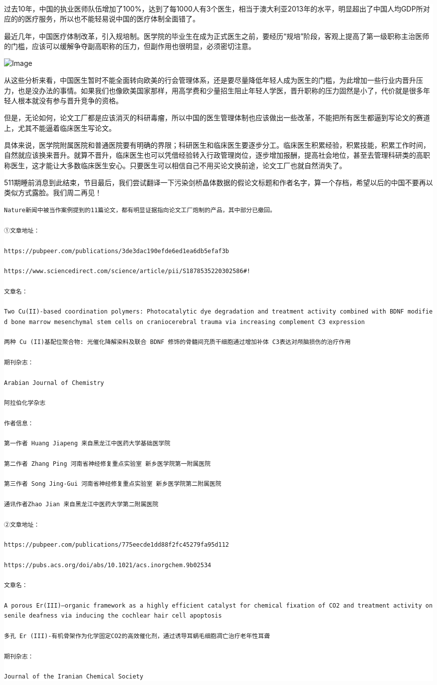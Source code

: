 过去10年，中国的执业医师队伍增加了100%，达到了每1000人有3个医生，相当于澳大利亚2013年的水平，明显超出了中国人均GDP所对应的的医疗服务，所以也不能轻易说中国的医疗体制全面错了。

最近几年，中国医疗体制改革，引入规培制。医学院的毕业生在成为正式医生之前，要经历“规培”阶段，客观上提高了第一级职称主治医师的门槛，应该可以缓解争夺副高职称的压力，但副作用也很明显，必须密切注意。

![Image](https://img.bedtime.news/2022/11/24/637e6c2870480.png)

从这些分析来看，中国医生暂时不能全面转向欧美的行会管理体系，还是要尽量降低年轻人成为医生的门槛，为此增加一些行业内晋升压力，也是没办法的事情。如果我们也像欧美国家那样，用高学费和少量招生阻止年轻人学医，晋升职称的压力固然是小了，代价就是很多年轻人根本就没有参与晋升竞争的资格。

但是，无论如何，论文工厂都是应该消灭的科研毒瘤，所以中国的医生管理体制也应该做出一些改革，不能把所有医生都逼到写论文的赛道上，尤其不能逼着临床医生写论文。

具体来说，医学院附属医院和普通医院要有明确的界限；科研医生和临床医生要逐步分工。临床医生积累经验，积累技能，积累工作时间，自然就应该换来晋升。就算不晋升，临床医生也可以凭借经验转入行政管理岗位，逐步增加报酬，提高社会地位，甚至去管理科研类的高职称医生，这才能让大多数临床医生安心。只要医生可以相信自己不用买论文换前途，论文工厂也就自然消失了。

511期睡前消息到此结束，节目最后，我们尝试翻译一下污染剑桥晶体数据的假论文标题和作者名字，算一个存档，希望以后的中国不要再以类似方式露脸。我们周二再见！

```
Nature新闻中被当作案例提到的11篇论文，都有明显证据指向论文工厂炮制的产品，其中部分已撤回。

①文章地址：

https://pubpeer.com/publications/3de3dac190efde6ed1ea6db5efaf3b

https://www.sciencedirect.com/science/article/pii/S1878535220302586#!

文章名：

Two Cu(II)-based coordination polymers: Photocatalytic dye degradation and treatment activity combined with BDNF modified bone marrow mesenchymal stem cells on craniocerebral trauma via increasing complement C3 expression

两种 Cu (II)基配位聚合物: 光催化降解染料及联合 BDNF 修饰的骨髓间充质干细胞通过增加补体 C3表达对颅脑损伤的治疗作用

期刊杂志：

Arabian Journal of Chemistry

阿拉伯化学杂志

作者信息：

第一作者 Huang Jiapeng 来自黑龙江中医药大学基础医学院

第二作者 Zhang Ping 河南省神经修复重点实验室 新乡医学院第一附属医院

第三作者 Song Jing-Gui 河南省神经修复重点实验室 新乡医学院第二附属医院

通讯作者Zhao Jian 来自黑龙江中医药大学第二附属医院

②文章地址：

https://pubpeer.com/publications/775eecde1dd88f2fc45279fa95d112

https://pubs.acs.org/doi/abs/10.1021/acs.inorgchem.9b02534

文章名：

A porous Er(III)–organic framework as a highly efficient catalyst for chemical fixation of CO2 and treatment activity on senile deafness via inducing the cochlear hair cell apoptosis

多孔 Er (III)-有机骨架作为化学固定CO2的高效催化剂，通过诱导耳蜗毛细胞凋亡治疗老年性耳聋

期刊杂志：

Journal of the Iranian Chemical Society

```